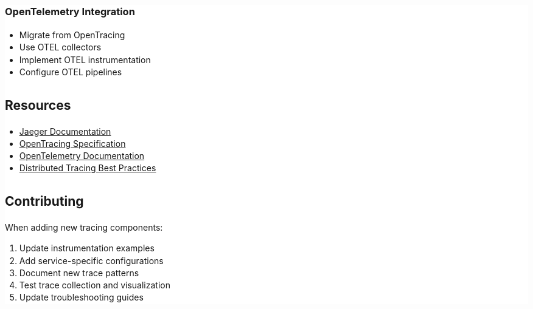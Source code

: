 ### OpenTelemetry Integration

- Migrate from OpenTracing
- Use OTEL collectors
- Implement OTEL instrumentation
- Configure OTEL pipelines

## Resources

- [Jaeger Documentation](https://www.jaegertracing.io/docs/)
- [OpenTracing Specification](https://opentracing.io/)
- [OpenTelemetry Documentation](https://opentelemetry.io/)
- [Distributed Tracing Best Practices](https://peter.bourgon.org/blog/2017/02/21/metrics-tracing-and-logging.html)

## Contributing

When adding new tracing components:

1. Update instrumentation examples
2. Add service-specific configurations
3. Document new trace patterns
4. Test trace collection and visualization
5. Update troubleshooting guides
